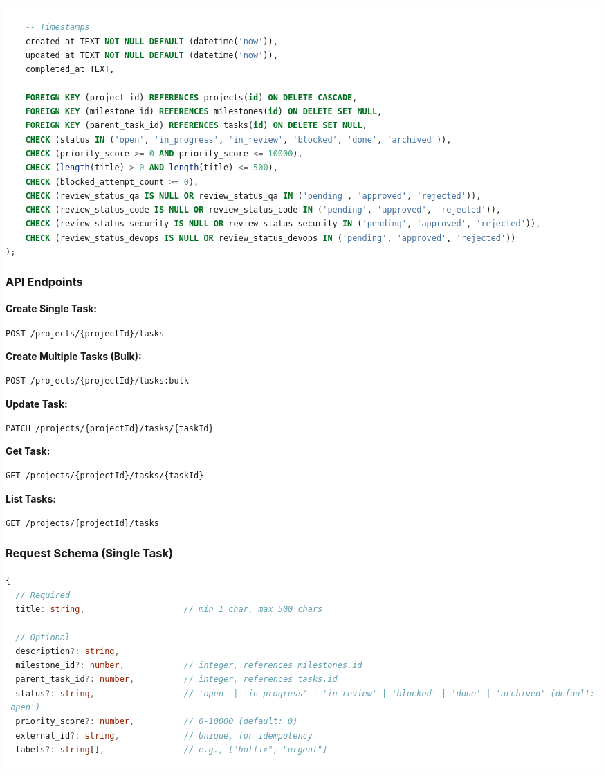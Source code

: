 ```sql
    
    -- Timestamps
    created_at TEXT NOT NULL DEFAULT (datetime('now')),
    updated_at TEXT NOT NULL DEFAULT (datetime('now')),
    completed_at TEXT,
    
    FOREIGN KEY (project_id) REFERENCES projects(id) ON DELETE CASCADE,
    FOREIGN KEY (milestone_id) REFERENCES milestones(id) ON DELETE SET NULL,
    FOREIGN KEY (parent_task_id) REFERENCES tasks(id) ON DELETE SET NULL,
    CHECK (status IN ('open', 'in_progress', 'in_review', 'blocked', 'done', 'archived')),
    CHECK (priority_score >= 0 AND priority_score <= 10000),
    CHECK (length(title) > 0 AND length(title) <= 500),
    CHECK (blocked_attempt_count >= 0),
    CHECK (review_status_qa IS NULL OR review_status_qa IN ('pending', 'approved', 'rejected')),
    CHECK (review_status_code IS NULL OR review_status_code IN ('pending', 'approved', 'rejected')),
    CHECK (review_status_security IS NULL OR review_status_security IN ('pending', 'approved', 'rejected')),
    CHECK (review_status_devops IS NULL OR review_status_devops IN ('pending', 'approved', 'rejected'))
);
```

### API Endpoints

**Create Single Task:**
```
POST /projects/{projectId}/tasks
```

**Create Multiple Tasks (Bulk):**
```
POST /projects/{projectId}/tasks:bulk
```

**Update Task:**
```
PATCH /projects/{projectId}/tasks/{taskId}
```

**Get Task:**
```
GET /projects/{projectId}/tasks/{taskId}
```

**List Tasks:**
```
GET /projects/{projectId}/tasks
```

### Request Schema (Single Task)

```typescript
{
  // Required
  title: string,                    // min 1 char, max 500 chars
  
  // Optional
  description?: string,
  milestone_id?: number,            // integer, references milestones.id
  parent_task_id?: number,          // integer, references tasks.id
  status?: string,                  // 'open' | 'in_progress' | 'in_review' | 'blocked' | 'done' | 'archived' (default: 'open')
  priority_score?: number,          // 0-10000 (default: 0)
  external_id?: string,             // Unique, for idempotency
  labels?: string[],                // e.g., ["hotfix", "urgent"]
  
```